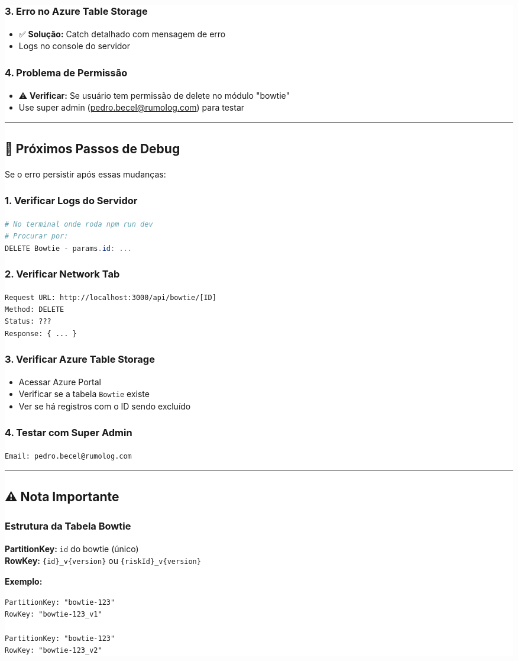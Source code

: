 ### 3. Erro no Azure Table Storage
- ✅ **Solução:** Catch detalhado com mensagem de erro
- Logs no console do servidor

### 4. Problema de Permissão
- ⚠️ **Verificar:** Se usuário tem permissão de delete no módulo "bowtie"
- Use super admin (pedro.becel@rumolog.com) para testar

---

## 📝 Próximos Passos de Debug

Se o erro persistir após essas mudanças:

### 1. Verificar Logs do Servidor
```powershell
# No terminal onde roda npm run dev
# Procurar por:
DELETE Bowtie - params.id: ...
```

### 2. Verificar Network Tab
```
Request URL: http://localhost:3000/api/bowtie/[ID]
Method: DELETE
Status: ???
Response: { ... }
```

### 3. Verificar Azure Table Storage
- Acessar Azure Portal
- Verificar se a tabela `Bowtie` existe
- Ver se há registros com o ID sendo excluído

### 4. Testar com Super Admin
```
Email: pedro.becel@rumolog.com
```

---

## ⚠️ Nota Importante

### Estrutura da Tabela Bowtie

**PartitionKey:** `id` do bowtie (único)  
**RowKey:** `{id}_v{version}` ou `{riskId}_v{version}`

**Exemplo:**
```
PartitionKey: "bowtie-123"
RowKey: "bowtie-123_v1"

PartitionKey: "bowtie-123"
RowKey: "bowtie-123_v2"
```
